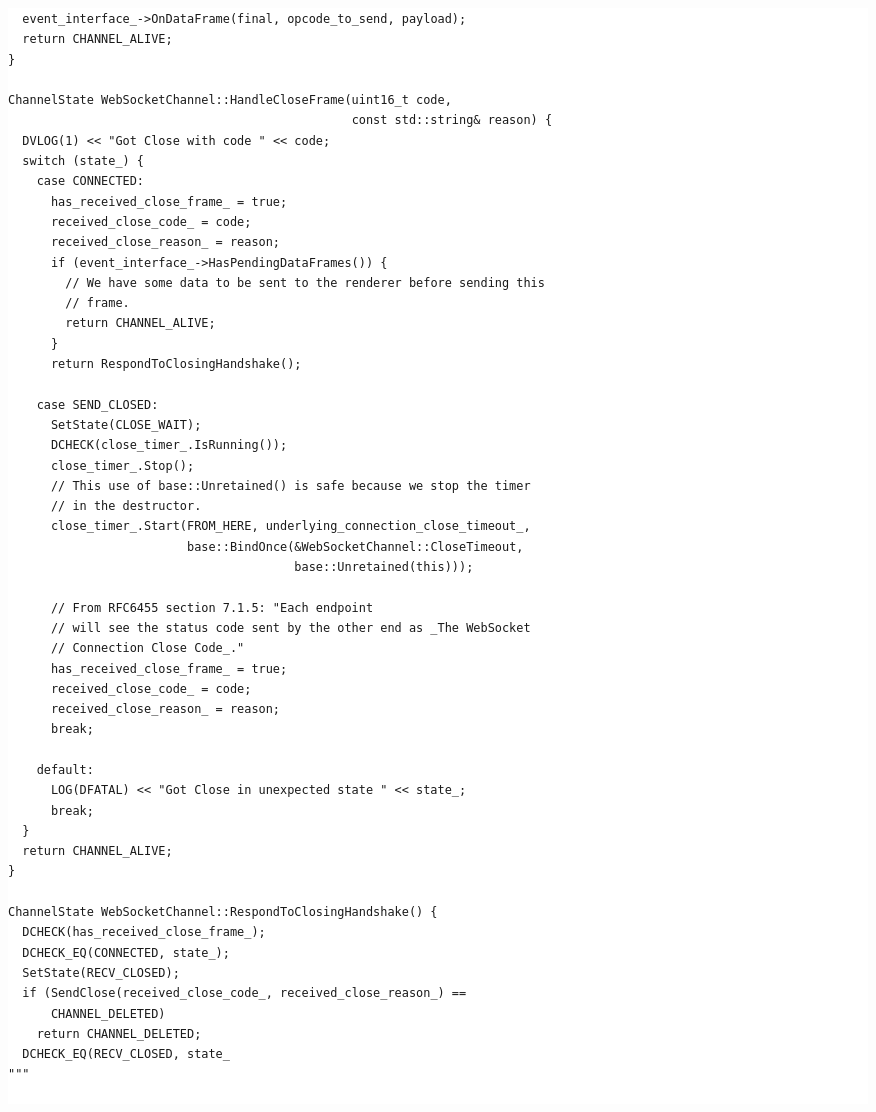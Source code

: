 ```
  event_interface_->OnDataFrame(final, opcode_to_send, payload);
  return CHANNEL_ALIVE;
}

ChannelState WebSocketChannel::HandleCloseFrame(uint16_t code,
                                                const std::string& reason) {
  DVLOG(1) << "Got Close with code " << code;
  switch (state_) {
    case CONNECTED:
      has_received_close_frame_ = true;
      received_close_code_ = code;
      received_close_reason_ = reason;
      if (event_interface_->HasPendingDataFrames()) {
        // We have some data to be sent to the renderer before sending this
        // frame.
        return CHANNEL_ALIVE;
      }
      return RespondToClosingHandshake();

    case SEND_CLOSED:
      SetState(CLOSE_WAIT);
      DCHECK(close_timer_.IsRunning());
      close_timer_.Stop();
      // This use of base::Unretained() is safe because we stop the timer
      // in the destructor.
      close_timer_.Start(FROM_HERE, underlying_connection_close_timeout_,
                         base::BindOnce(&WebSocketChannel::CloseTimeout,
                                        base::Unretained(this)));

      // From RFC6455 section 7.1.5: "Each endpoint
      // will see the status code sent by the other end as _The WebSocket
      // Connection Close Code_."
      has_received_close_frame_ = true;
      received_close_code_ = code;
      received_close_reason_ = reason;
      break;

    default:
      LOG(DFATAL) << "Got Close in unexpected state " << state_;
      break;
  }
  return CHANNEL_ALIVE;
}

ChannelState WebSocketChannel::RespondToClosingHandshake() {
  DCHECK(has_received_close_frame_);
  DCHECK_EQ(CONNECTED, state_);
  SetState(RECV_CLOSED);
  if (SendClose(received_close_code_, received_close_reason_) ==
      CHANNEL_DELETED)
    return CHANNEL_DELETED;
  DCHECK_EQ(RECV_CLOSED, state_
"""


```